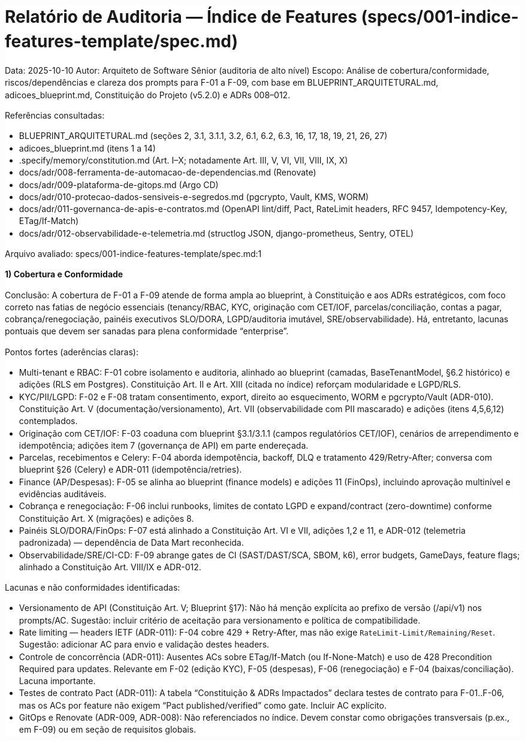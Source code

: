 # Relatório de Auditoria — Índice de Features (specs/001-indice-features-template/spec.md)

Data: 2025-10-10
Autor: Arquiteto de Software Sênior (auditoria de alto nível)
Escopo: Análise de cobertura/conformidade, riscos/dependências e clareza dos prompts para F-01 a F-09, com base em BLUEPRINT_ARQUITETURAL.md, adicoes_blueprint.md, Constituição do Projeto (v5.2.0) e ADRs 008–012.

Referências consultadas:
- BLUEPRINT_ARQUITETURAL.md (seções 2, 3.1, 3.1.1, 3.2, 6.1, 6.2, 6.3, 16, 17, 18, 19, 21, 26, 27)
- adicoes_blueprint.md (itens 1 a 14)
- .specify/memory/constitution.md (Art. I–X; notadamente Art. III, V, VI, VII, VIII, IX, X)
- docs/adr/008-ferramenta-de-automacao-de-dependencias.md (Renovate)
- docs/adr/009-plataforma-de-gitops.md (Argo CD)
- docs/adr/010-protecao-dados-sensiveis-e-segredos.md (pgcrypto, Vault, KMS, WORM)
- docs/adr/011-governanca-de-apis-e-contratos.md (OpenAPI lint/diff, Pact, RateLimit headers, RFC 9457, Idempotency-Key, ETag/If-Match)
- docs/adr/012-observabilidade-e-telemetria.md (structlog JSON, django-prometheus, Sentry, OTEL)

Arquivo avaliado: specs/001-indice-features-template/spec.md:1


**1) Cobertura e Conformidade**

Conclusão: A cobertura de F-01 a F-09 atende de forma ampla ao blueprint, à Constituição e aos ADRs estratégicos, com foco correto nas fatias de negócio essenciais (tenancy/RBAC, KYC, originação com CET/IOF, parcelas/conciliação, contas a pagar, cobrança/renegociação, painéis executivos SLO/DORA, LGPD/auditoria imutável, SRE/observabilidade). Há, entretanto, lacunas pontuais que devem ser sanadas para plena conformidade “enterprise”.

Pontos fortes (aderências claras):
- Multi-tenant e RBAC: F-01 cobre isolamento e auditoria, alinhado ao blueprint (camadas, BaseTenantModel, §6.2 histórico) e adições (RLS em Postgres). Constituição Art. II e Art. XIII (citada no índice) reforçam modularidade e LGPD/RLS.
- KYC/PII/LGPD: F-02 e F-08 tratam consentimento, export, direito ao esquecimento, WORM e pgcrypto/Vault (ADR-010). Constituição Art. V (documentação/versionamento), Art. VII (observabilidade com PII mascarado) e adições (itens 4,5,6,12) contemplados.
- Originação com CET/IOF: F-03 coaduna com blueprint §3.1/3.1.1 (campos regulatórios CET/IOF), cenários de arrependimento e idempotência; adições item 7 (governança de API) em parte endereçada.
- Parcelas, recebimentos e Celery: F-04 aborda idempotência, backoff, DLQ e tratamento 429/Retry-After; conversa com blueprint §26 (Celery) e ADR-011 (idempotência/retries).
- Finance (AP/Despesas): F-05 se alinha ao blueprint (finance models) e adições 11 (FinOps), incluindo aprovação multinível e evidências auditáveis.
- Cobrança e renegociação: F-06 inclui runbooks, limites de contato LGPD e expand/contract (zero-downtime) conforme Constituição Art. X (migrações) e adições 8.
- Painéis SLO/DORA/FinOps: F-07 está alinhado a Constituição Art. VI e VII, adições 1,2 e 11, e ADR-012 (telemetria padronizada) — dependência de Data Mart reconhecida.
- Observabilidade/SRE/CI-CD: F-09 abrange gates de CI (SAST/DAST/SCA, SBOM, k6), error budgets, GameDays, feature flags; alinhado a Constituição Art. VIII/IX e ADR-012.

Lacunas e não conformidades identificadas:
- Versionamento de API (Constituição Art. V; Blueprint §17): Não há menção explícita ao prefixo de versão (/api/v1) nos prompts/AC. Sugestão: incluir critério de aceitação para versionamento e política de compatibilidade.
- Rate limiting — headers IETF (ADR-011): F-04 cobre 429 + Retry-After, mas não exige `RateLimit-Limit/Remaining/Reset`. Sugestão: adicionar AC para envio e validação destes headers.
- Controle de concorrência (ADR-011): Ausentes ACs sobre ETag/If-Match (ou If-None-Match) e uso de 428 Precondition Required para updates. Relevante em F-02 (edição KYC), F-05 (despesas), F-06 (renegociação) e F-04 (baixas/conciliação). Lacuna importante.
- Testes de contrato Pact (ADR-011): A tabela “Constituição & ADRs Impactados” declara testes de contrato para F-01..F-06, mas os ACs por feature não exigem “Pact published/verified” como gate. Incluir AC explícito.
- GitOps e Renovate (ADR-009, ADR-008): Não referenciados no índice. Devem constar como obrigações transversais (p.ex., em F-09) ou em seção de requisitos globais.